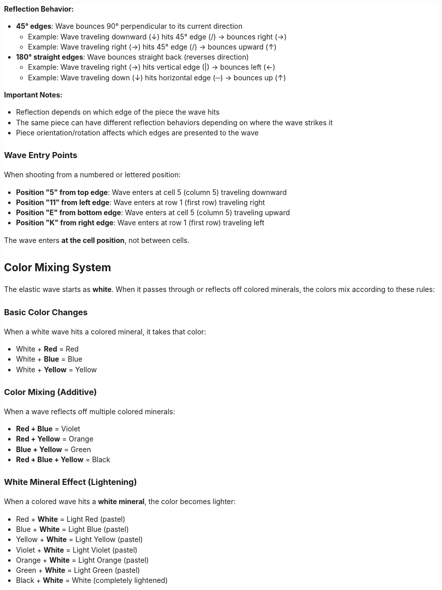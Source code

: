 **Reflection Behavior:**
- **45° edges**: Wave bounces 90° perpendicular to its current direction
  - Example: Wave traveling downward (↓) hits 45° edge (/) → bounces right (→)
  - Example: Wave traveling right (→) hits 45° edge (/) → bounces upward (↑)
- **180° straight edges**: Wave bounces straight back (reverses direction)
  - Example: Wave traveling right (→) hits vertical edge (|) → bounces left (←)
  - Example: Wave traveling down (↓) hits horizontal edge (─) → bounces up (↑)

**Important Notes:**
- Reflection depends on which edge of the piece the wave hits
- The same piece can have different reflection behaviors depending on where the wave strikes it
- Piece orientation/rotation affects which edges are presented to the wave

### Wave Entry Points

When shooting from a numbered or lettered position:
- **Position "5" from top edge**: Wave enters at cell 5 (column 5) traveling downward
- **Position "11" from left edge**: Wave enters at row 1 (first row) traveling right
- **Position "E" from bottom edge**: Wave enters at cell 5 (column 5) traveling upward
- **Position "K" from right edge**: Wave enters at row 1 (first row) traveling left

The wave enters **at the cell position**, not between cells.

## Color Mixing System

The elastic wave starts as **white**. When it passes through or reflects off colored minerals, the colors mix according to these rules:

### Basic Color Changes
When a white wave hits a colored mineral, it takes that color:
- White + **Red** = Red
- White + **Blue** = Blue
- White + **Yellow** = Yellow

### Color Mixing (Additive)
When a wave reflects off multiple colored minerals:

- **Red + Blue** = Violet
- **Red + Yellow** = Orange
- **Blue + Yellow** = Green
- **Red + Blue + Yellow** = Black

### White Mineral Effect (Lightening)
When a colored wave hits a **white mineral**, the color becomes lighter:

- Red + **White** = Light Red (pastel)
- Blue + **White** = Light Blue (pastel)
- Yellow + **White** = Light Yellow (pastel)
- Violet + **White** = Light Violet (pastel)
- Orange + **White** = Light Orange (pastel)
- Green + **White** = Light Green (pastel)
- Black + **White** = White (completely lightened)
